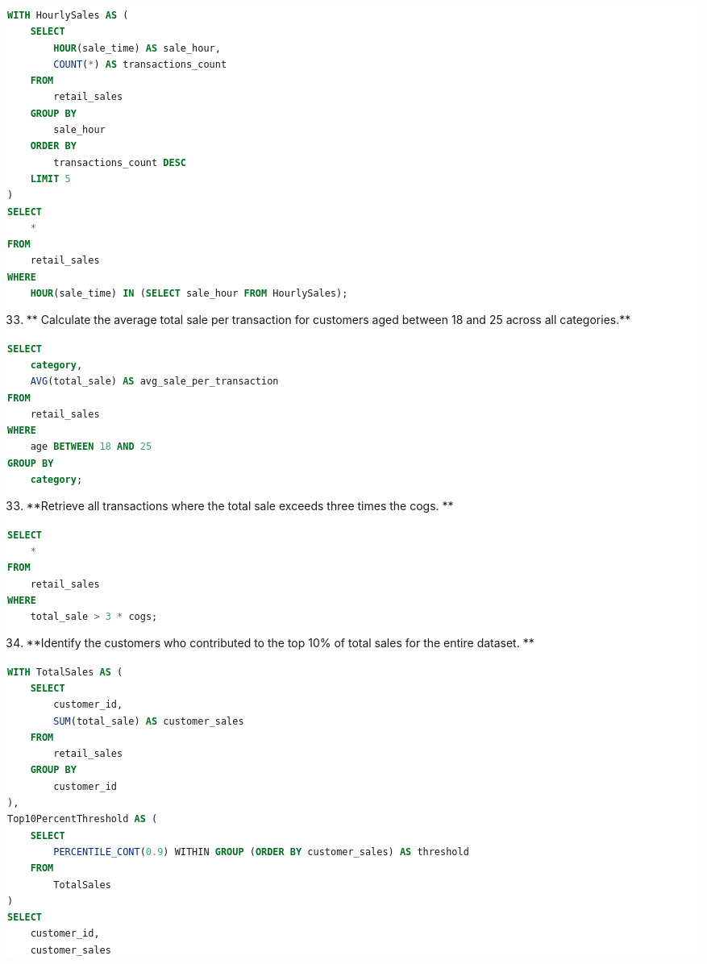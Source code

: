 ```sql
WITH HourlySales AS (
    SELECT 
        HOUR(sale_time) AS sale_hour,
        COUNT(*) AS transactions_count
    FROM 
        retail_sales
    GROUP BY 
        sale_hour
    ORDER BY 
        transactions_count DESC
    LIMIT 5
)
SELECT 
    *
FROM 
    retail_sales
WHERE 
    HOUR(sale_time) IN (SELECT sale_hour FROM HourlySales);
```
33. ** Calculate the average total sale per transaction for customers aged between 18 and 25 across all categories.**

```sql
SELECT 
    category,
    AVG(total_sale) AS avg_sale_per_transaction
FROM 
    retail_sales
WHERE 
    age BETWEEN 18 AND 25
GROUP BY 
    category;
```

33. **Retrieve all transactions where the total sale exceeds three times the cogs. **

``` sql
SELECT 
    *
FROM 
    retail_sales
WHERE 
    total_sale > 3 * cogs;
```
34. **Identify the customers who contributed to the top 10% of total sales for the entire dataset. **
```sql
WITH TotalSales AS (
    SELECT 
        customer_id,
        SUM(total_sale) AS customer_sales
    FROM 
        retail_sales
    GROUP BY 
        customer_id
),
Top10PercentThreshold AS (
    SELECT 
        PERCENTILE_CONT(0.9) WITHIN GROUP (ORDER BY customer_sales) AS threshold
    FROM 
        TotalSales
)
SELECT 
    customer_id, 
    customer_sales
```